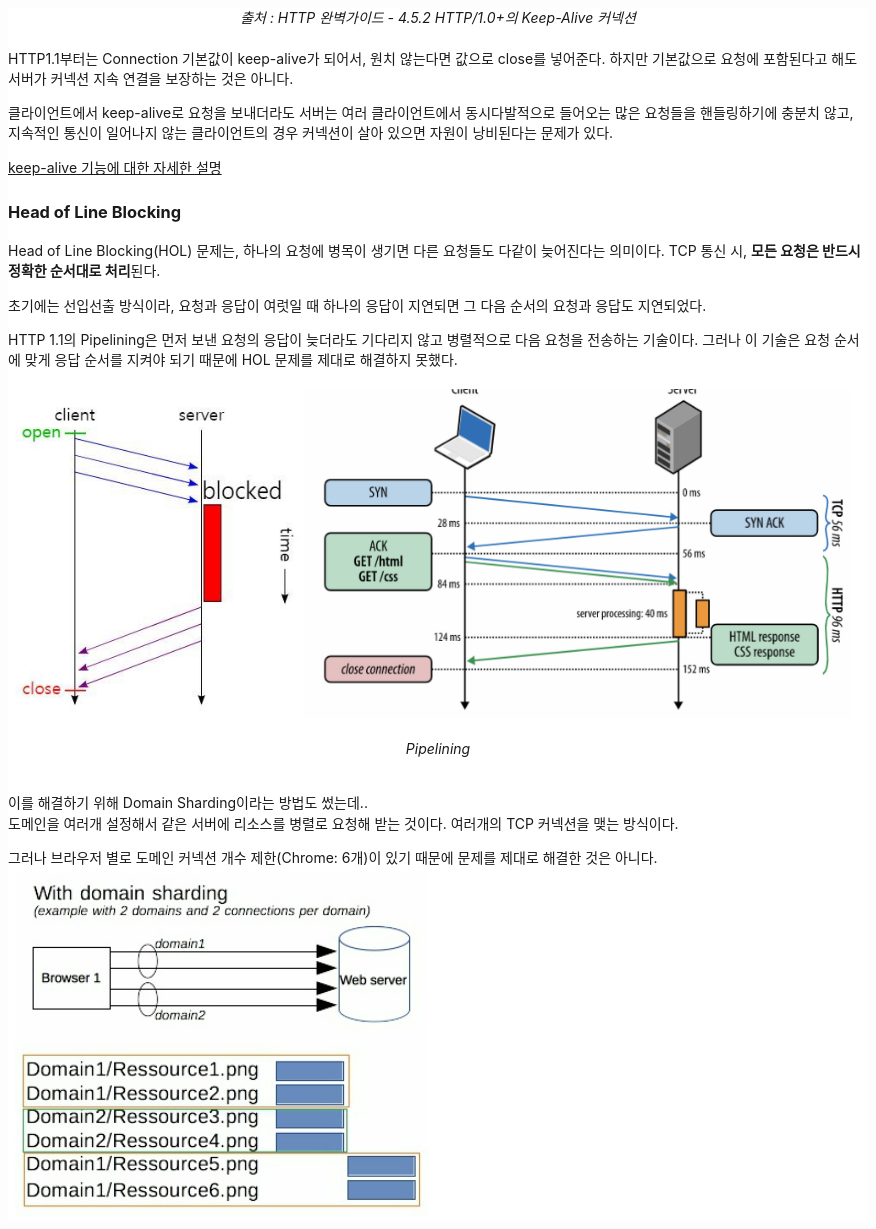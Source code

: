 <figcaption align="center"><i>출처 : HTTP 완벽가이드 - 4.5.2 HTTP/1.0+의 Keep-Alive 커넥션</i></figcaption>

<br>
HTTP1.1부터는 Connection 기본값이 keep-alive가 되어서, 원치 않는다면 값으로 close를 넣어준다. 하지만 기본값으로 요청에 포함된다고 해도 서버가 커넥션 지속 연결을 보장하는 것은 아니다.

클라이언트에서 keep-alive로 요청을 보내더라도 서버는 여러 클라이언트에서 동시다발적으로 들어오는 많은 요청들을 핸들링하기에 충분치 않고, 지속적인 통신이 일어나지 않는 클라이언트의 경우 커넥션이 살아 있으면 자원이 낭비된다는 문제가 있다.

[keep-alive 기능에 대한 자세한 설명](https://goodgid.github.io/HTTP-Keep-Alive/)

### Head of Line Blocking

Head of Line Blocking(HOL) 문제는, 하나의 요청에 병목이 생기면 다른 요청들도 다같이 늦어진다는 의미이다. TCP 통신 시, **모든 요청은 반드시 정확한 순서대로 처리**된다.

초기에는 선입선출 방식이라, 요청과 응답이 여럿일 때 하나의 응답이 지연되면 그 다음 순서의 요청과 응답도 지연되었다.

HTTP 1.1의 Pipelining은 먼저 보낸 요청의 응답이 늦더라도 기다리지 않고 병렬적으로 다음 요청을 전송하는 기술이다. 그러나 이 기술은 요청 순서에 맞게 응답 순서를 지켜야 되기 때문에 HOL 문제를 제대로 해결하지 못했다.

<img src="../../assets/concerns-on-http-and-history-to-overcome/hol.png" >
<figcaption align="center"><i>Pipelining</i></figcaption>
<br>

이를 해결하기 위해 Domain Sharding이라는 방법도 썼는데..
<br>
도메인을 여러개 설정해서 같은 서버에 리소스를 병렬로 요청해 받는 것이다. 여러개의 TCP 커넥션을 맺는 방식이다.

그러나 브라우저 별로 도메인 커넥션 개수 제한(Chrome: 6개)이 있기 때문에 문제를 제대로 해결한 것은 아니다.
<img src="../../assets/concerns-on-http-and-history-to-overcome/domain-sharding.png">

